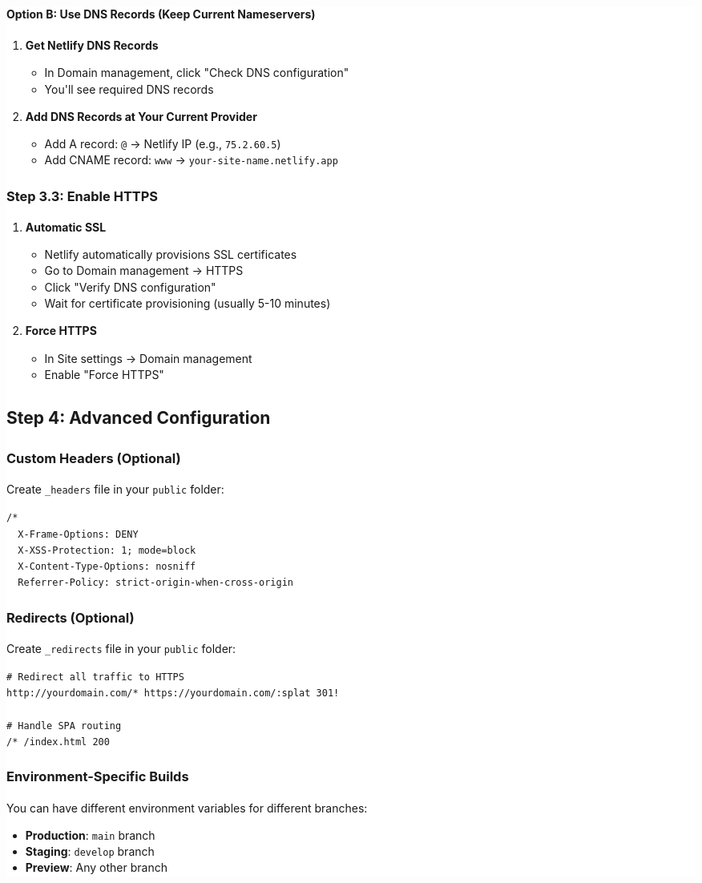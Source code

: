 #### Option B: Use DNS Records (Keep Current Nameservers)

1. **Get Netlify DNS Records**
   - In Domain management, click "Check DNS configuration"
   - You'll see required DNS records

2. **Add DNS Records at Your Current Provider**
   - Add A record: `@` → Netlify IP (e.g., `75.2.60.5`)
   - Add CNAME record: `www` → `your-site-name.netlify.app`

### Step 3.3: Enable HTTPS

1. **Automatic SSL**
   - Netlify automatically provisions SSL certificates
   - Go to Domain management → HTTPS
   - Click "Verify DNS configuration"
   - Wait for certificate provisioning (usually 5-10 minutes)

2. **Force HTTPS**
   - In Site settings → Domain management
   - Enable "Force HTTPS"

## Step 4: Advanced Configuration

### Custom Headers (Optional)

Create `_headers` file in your `public` folder:

```
/*
  X-Frame-Options: DENY
  X-XSS-Protection: 1; mode=block
  X-Content-Type-Options: nosniff
  Referrer-Policy: strict-origin-when-cross-origin
```

### Redirects (Optional)

Create `_redirects` file in your `public` folder:

```
# Redirect all traffic to HTTPS
http://yourdomain.com/* https://yourdomain.com/:splat 301!

# Handle SPA routing
/* /index.html 200
```

### Environment-Specific Builds

You can have different environment variables for different branches:

- **Production**: `main` branch
- **Staging**: `develop` branch
- **Preview**: Any other branch
